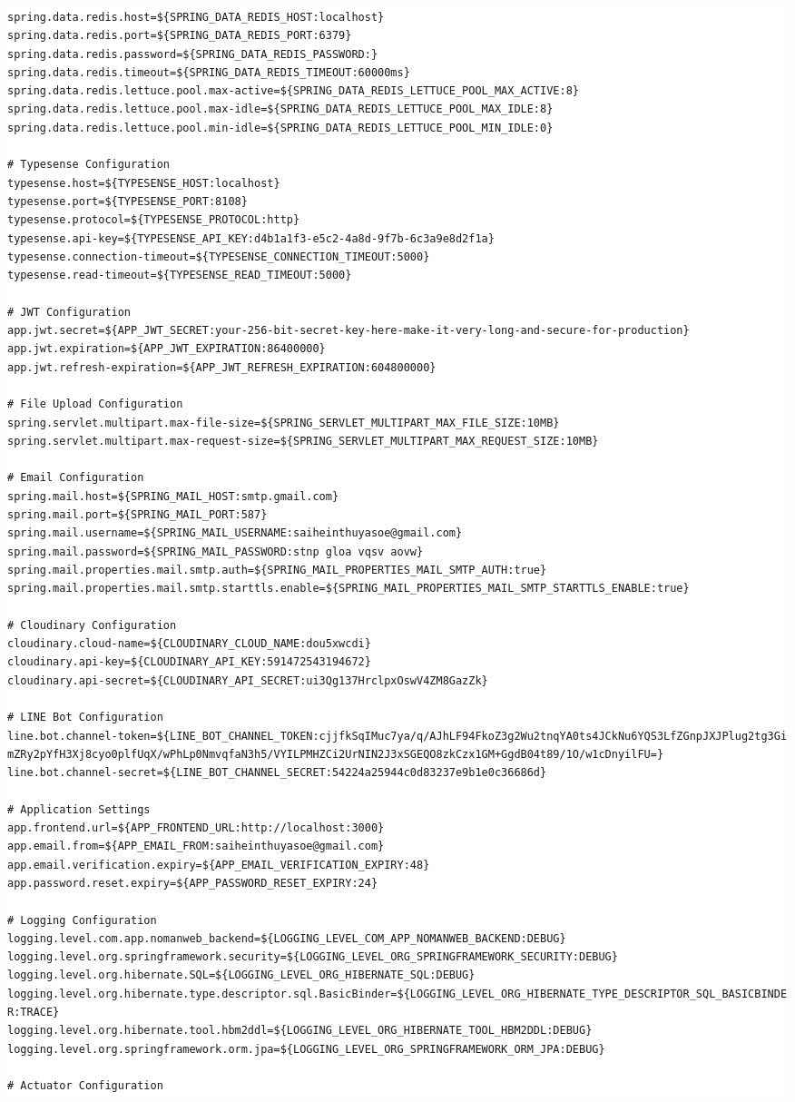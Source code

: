 ```properties
spring.data.redis.host=${SPRING_DATA_REDIS_HOST:localhost}
spring.data.redis.port=${SPRING_DATA_REDIS_PORT:6379}
spring.data.redis.password=${SPRING_DATA_REDIS_PASSWORD:}
spring.data.redis.timeout=${SPRING_DATA_REDIS_TIMEOUT:60000ms}
spring.data.redis.lettuce.pool.max-active=${SPRING_DATA_REDIS_LETTUCE_POOL_MAX_ACTIVE:8}
spring.data.redis.lettuce.pool.max-idle=${SPRING_DATA_REDIS_LETTUCE_POOL_MAX_IDLE:8}
spring.data.redis.lettuce.pool.min-idle=${SPRING_DATA_REDIS_LETTUCE_POOL_MIN_IDLE:0}

# Typesense Configuration
typesense.host=${TYPESENSE_HOST:localhost}
typesense.port=${TYPESENSE_PORT:8108}
typesense.protocol=${TYPESENSE_PROTOCOL:http}
typesense.api-key=${TYPESENSE_API_KEY:d4b1a1f3-e5c2-4a8d-9f7b-6c3a9e8d2f1a}
typesense.connection-timeout=${TYPESENSE_CONNECTION_TIMEOUT:5000}
typesense.read-timeout=${TYPESENSE_READ_TIMEOUT:5000}

# JWT Configuration
app.jwt.secret=${APP_JWT_SECRET:your-256-bit-secret-key-here-make-it-very-long-and-secure-for-production}
app.jwt.expiration=${APP_JWT_EXPIRATION:86400000}
app.jwt.refresh-expiration=${APP_JWT_REFRESH_EXPIRATION:604800000}

# File Upload Configuration
spring.servlet.multipart.max-file-size=${SPRING_SERVLET_MULTIPART_MAX_FILE_SIZE:10MB}
spring.servlet.multipart.max-request-size=${SPRING_SERVLET_MULTIPART_MAX_REQUEST_SIZE:10MB}

# Email Configuration
spring.mail.host=${SPRING_MAIL_HOST:smtp.gmail.com}
spring.mail.port=${SPRING_MAIL_PORT:587}
spring.mail.username=${SPRING_MAIL_USERNAME:saiheinthuyasoe@gmail.com}
spring.mail.password=${SPRING_MAIL_PASSWORD:stnp gloa vqsv aovw}
spring.mail.properties.mail.smtp.auth=${SPRING_MAIL_PROPERTIES_MAIL_SMTP_AUTH:true}
spring.mail.properties.mail.smtp.starttls.enable=${SPRING_MAIL_PROPERTIES_MAIL_SMTP_STARTTLS_ENABLE:true}

# Cloudinary Configuration
cloudinary.cloud-name=${CLOUDINARY_CLOUD_NAME:dou5xwcdi}
cloudinary.api-key=${CLOUDINARY_API_KEY:591472543194672}
cloudinary.api-secret=${CLOUDINARY_API_SECRET:ui3Qg137HrclpxOswV4ZM8GazZk}

# LINE Bot Configuration
line.bot.channel-token=${LINE_BOT_CHANNEL_TOKEN:cjjfkSqIMuc7ya/q/AJhLF94FkoZ3g2Wu2tnqYA0ts4JCkNu6YQS3LfZGnpJXJPlug2tg3GimZRy2pYfH3Xj8cyo0plfUqX/wPhLp0NmvqfaN3h5/VYILPMHZCi2UrNIN2J3xSGEQO8zkCzx1GM+GgdB04t89/1O/w1cDnyilFU=}
line.bot.channel-secret=${LINE_BOT_CHANNEL_SECRET:54224a25944c0d83237e9b1e0c36686d}

# Application Settings
app.frontend.url=${APP_FRONTEND_URL:http://localhost:3000}
app.email.from=${APP_EMAIL_FROM:saiheinthuyasoe@gmail.com}
app.email.verification.expiry=${APP_EMAIL_VERIFICATION_EXPIRY:48}
app.password.reset.expiry=${APP_PASSWORD_RESET_EXPIRY:24}

# Logging Configuration
logging.level.com.app.nomanweb_backend=${LOGGING_LEVEL_COM_APP_NOMANWEB_BACKEND:DEBUG}
logging.level.org.springframework.security=${LOGGING_LEVEL_ORG_SPRINGFRAMEWORK_SECURITY:DEBUG}
logging.level.org.hibernate.SQL=${LOGGING_LEVEL_ORG_HIBERNATE_SQL:DEBUG}
logging.level.org.hibernate.type.descriptor.sql.BasicBinder=${LOGGING_LEVEL_ORG_HIBERNATE_TYPE_DESCRIPTOR_SQL_BASICBINDER:TRACE}
logging.level.org.hibernate.tool.hbm2ddl=${LOGGING_LEVEL_ORG_HIBERNATE_TOOL_HBM2DDL:DEBUG}
logging.level.org.springframework.orm.jpa=${LOGGING_LEVEL_ORG_SPRINGFRAMEWORK_ORM_JPA:DEBUG}

# Actuator Configuration
```
